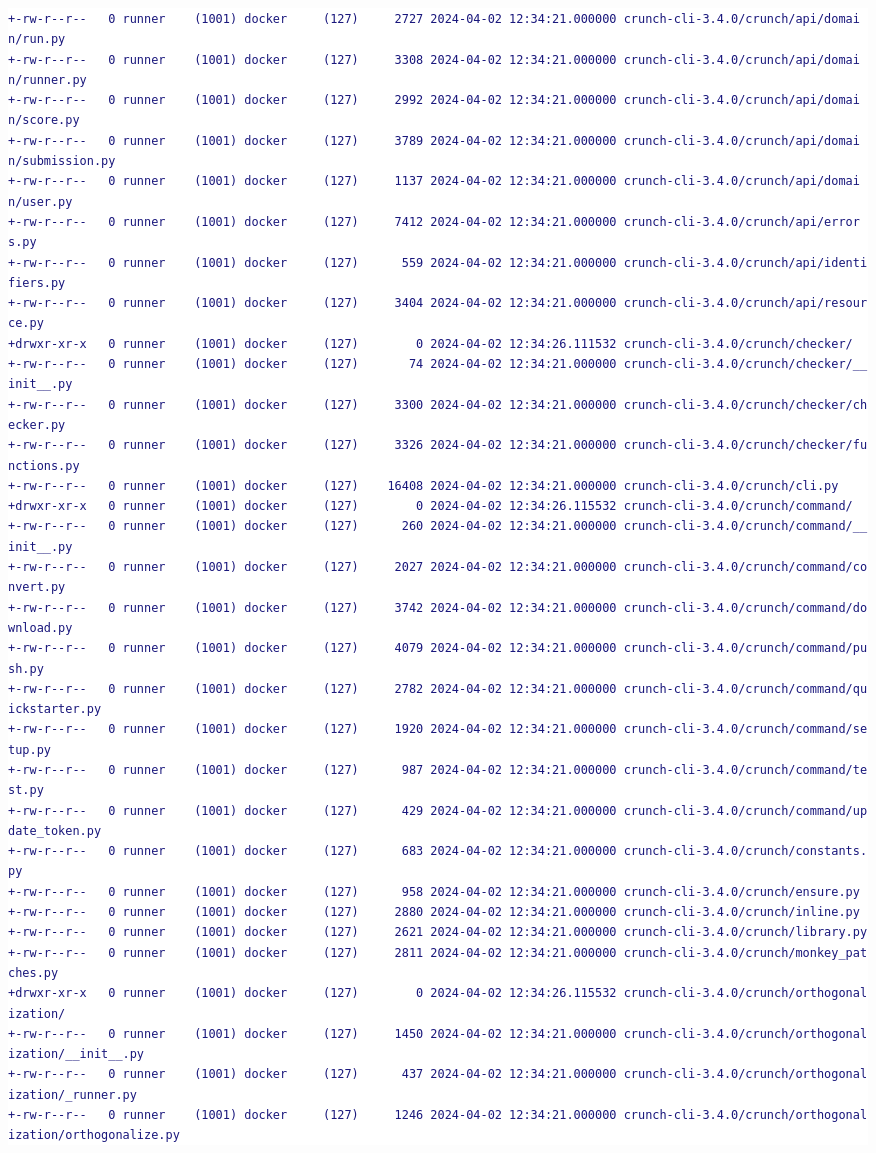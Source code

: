 ```diff
+-rw-r--r--   0 runner    (1001) docker     (127)     2727 2024-04-02 12:34:21.000000 crunch-cli-3.4.0/crunch/api/domain/run.py
+-rw-r--r--   0 runner    (1001) docker     (127)     3308 2024-04-02 12:34:21.000000 crunch-cli-3.4.0/crunch/api/domain/runner.py
+-rw-r--r--   0 runner    (1001) docker     (127)     2992 2024-04-02 12:34:21.000000 crunch-cli-3.4.0/crunch/api/domain/score.py
+-rw-r--r--   0 runner    (1001) docker     (127)     3789 2024-04-02 12:34:21.000000 crunch-cli-3.4.0/crunch/api/domain/submission.py
+-rw-r--r--   0 runner    (1001) docker     (127)     1137 2024-04-02 12:34:21.000000 crunch-cli-3.4.0/crunch/api/domain/user.py
+-rw-r--r--   0 runner    (1001) docker     (127)     7412 2024-04-02 12:34:21.000000 crunch-cli-3.4.0/crunch/api/errors.py
+-rw-r--r--   0 runner    (1001) docker     (127)      559 2024-04-02 12:34:21.000000 crunch-cli-3.4.0/crunch/api/identifiers.py
+-rw-r--r--   0 runner    (1001) docker     (127)     3404 2024-04-02 12:34:21.000000 crunch-cli-3.4.0/crunch/api/resource.py
+drwxr-xr-x   0 runner    (1001) docker     (127)        0 2024-04-02 12:34:26.111532 crunch-cli-3.4.0/crunch/checker/
+-rw-r--r--   0 runner    (1001) docker     (127)       74 2024-04-02 12:34:21.000000 crunch-cli-3.4.0/crunch/checker/__init__.py
+-rw-r--r--   0 runner    (1001) docker     (127)     3300 2024-04-02 12:34:21.000000 crunch-cli-3.4.0/crunch/checker/checker.py
+-rw-r--r--   0 runner    (1001) docker     (127)     3326 2024-04-02 12:34:21.000000 crunch-cli-3.4.0/crunch/checker/functions.py
+-rw-r--r--   0 runner    (1001) docker     (127)    16408 2024-04-02 12:34:21.000000 crunch-cli-3.4.0/crunch/cli.py
+drwxr-xr-x   0 runner    (1001) docker     (127)        0 2024-04-02 12:34:26.115532 crunch-cli-3.4.0/crunch/command/
+-rw-r--r--   0 runner    (1001) docker     (127)      260 2024-04-02 12:34:21.000000 crunch-cli-3.4.0/crunch/command/__init__.py
+-rw-r--r--   0 runner    (1001) docker     (127)     2027 2024-04-02 12:34:21.000000 crunch-cli-3.4.0/crunch/command/convert.py
+-rw-r--r--   0 runner    (1001) docker     (127)     3742 2024-04-02 12:34:21.000000 crunch-cli-3.4.0/crunch/command/download.py
+-rw-r--r--   0 runner    (1001) docker     (127)     4079 2024-04-02 12:34:21.000000 crunch-cli-3.4.0/crunch/command/push.py
+-rw-r--r--   0 runner    (1001) docker     (127)     2782 2024-04-02 12:34:21.000000 crunch-cli-3.4.0/crunch/command/quickstarter.py
+-rw-r--r--   0 runner    (1001) docker     (127)     1920 2024-04-02 12:34:21.000000 crunch-cli-3.4.0/crunch/command/setup.py
+-rw-r--r--   0 runner    (1001) docker     (127)      987 2024-04-02 12:34:21.000000 crunch-cli-3.4.0/crunch/command/test.py
+-rw-r--r--   0 runner    (1001) docker     (127)      429 2024-04-02 12:34:21.000000 crunch-cli-3.4.0/crunch/command/update_token.py
+-rw-r--r--   0 runner    (1001) docker     (127)      683 2024-04-02 12:34:21.000000 crunch-cli-3.4.0/crunch/constants.py
+-rw-r--r--   0 runner    (1001) docker     (127)      958 2024-04-02 12:34:21.000000 crunch-cli-3.4.0/crunch/ensure.py
+-rw-r--r--   0 runner    (1001) docker     (127)     2880 2024-04-02 12:34:21.000000 crunch-cli-3.4.0/crunch/inline.py
+-rw-r--r--   0 runner    (1001) docker     (127)     2621 2024-04-02 12:34:21.000000 crunch-cli-3.4.0/crunch/library.py
+-rw-r--r--   0 runner    (1001) docker     (127)     2811 2024-04-02 12:34:21.000000 crunch-cli-3.4.0/crunch/monkey_patches.py
+drwxr-xr-x   0 runner    (1001) docker     (127)        0 2024-04-02 12:34:26.115532 crunch-cli-3.4.0/crunch/orthogonalization/
+-rw-r--r--   0 runner    (1001) docker     (127)     1450 2024-04-02 12:34:21.000000 crunch-cli-3.4.0/crunch/orthogonalization/__init__.py
+-rw-r--r--   0 runner    (1001) docker     (127)      437 2024-04-02 12:34:21.000000 crunch-cli-3.4.0/crunch/orthogonalization/_runner.py
+-rw-r--r--   0 runner    (1001) docker     (127)     1246 2024-04-02 12:34:21.000000 crunch-cli-3.4.0/crunch/orthogonalization/orthogonalize.py
```